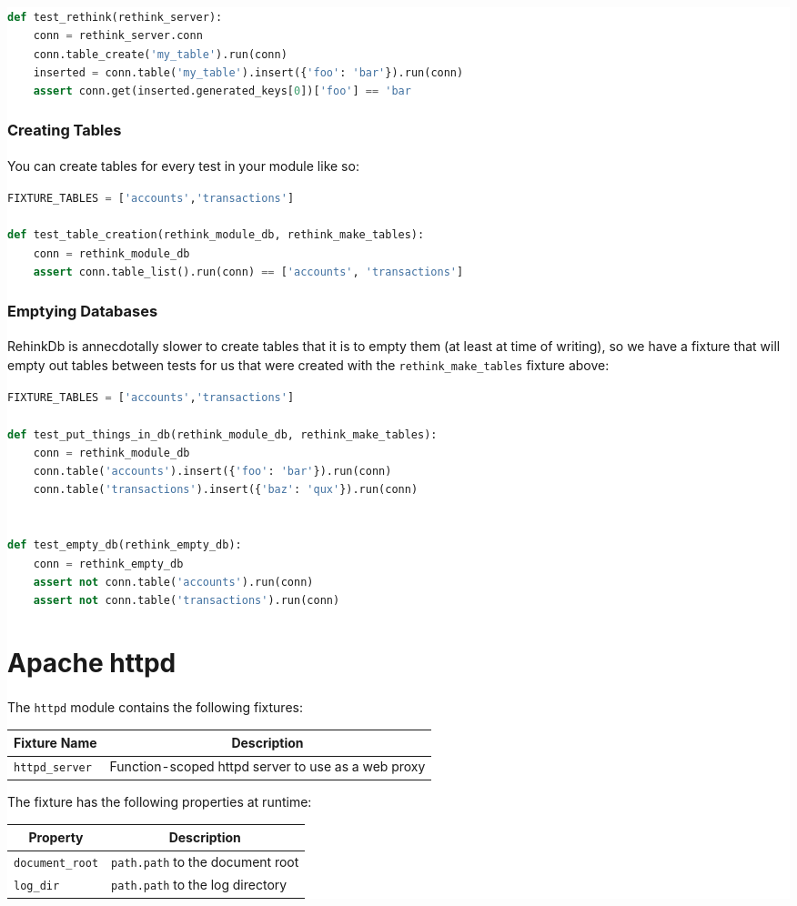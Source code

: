 ```python
def test_rethink(rethink_server):
    conn = rethink_server.conn
    conn.table_create('my_table').run(conn)
    inserted = conn.table('my_table').insert({'foo': 'bar'}).run(conn)
    assert conn.get(inserted.generated_keys[0])['foo'] == 'bar
```

### Creating Tables

You can create tables for every test in your module like so:

```python
FIXTURE_TABLES = ['accounts','transactions']

def test_table_creation(rethink_module_db, rethink_make_tables):
    conn = rethink_module_db
    assert conn.table_list().run(conn) == ['accounts', 'transactions']
```

### Emptying Databases

RehinkDb is annecdotally slower to create tables that it is to empty them
(at least at time of writing), so we have a fixture that will empty out
tables between tests for us that were created with the `rethink_make_tables`
fixture above:


```python
FIXTURE_TABLES = ['accounts','transactions']

def test_put_things_in_db(rethink_module_db, rethink_make_tables):
    conn = rethink_module_db
    conn.table('accounts').insert({'foo': 'bar'}).run(conn)
    conn.table('transactions').insert({'baz': 'qux'}).run(conn)


def test_empty_db(rethink_empty_db):
    conn = rethink_empty_db
    assert not conn.table('accounts').run(conn)
    assert not conn.table('transactions').run(conn)
```

# Apache httpd

The `httpd` module contains the following fixtures:

| Fixture Name | Description
| ------------ | -----------
| `httpd_server` | Function-scoped httpd server to use as a web proxy

The fixture has the following properties at runtime:

| Property | Description
| -------- | -----------
| `document_root` | `path.path` to the document root
| `log_dir` | `path.path` to the log directory
